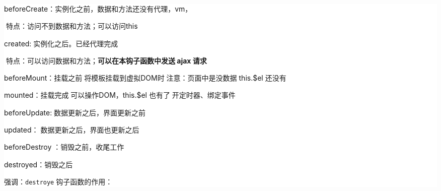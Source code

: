beforeCreate：实例化之前，数据和方法还没有代理，vm，

​				特点：访问不到数据和方法；可以访问this 

created: 实例化之后。已经代理完成

​			特点：可以访问数据和方法；**可以在本钩子函数中发送 ajax 请求**

beforeMount：挂载之前   将模板挂载到虚拟DOM时     注意：页面中是没数据   this.$el 还没有

mounted：挂载完成   可以操作DOM，this.$el 也有了    开定时器、绑定事件

beforeUpdate: 数据更新之后，界面更新之前

updated： 数据更新之后，界面也更新之后

beforeDestroy ：销毁之前，收尾工作 

destroyed：销毁之后

强调：`destroye` 钩子函数的作用：

```vue
```



